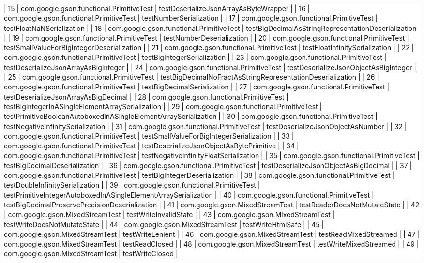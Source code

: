 | 15 | com.google.gson.functional.PrimitiveTest | testDeserializeJsonArrayAsByteWrapper |
| 16 | com.google.gson.functional.PrimitiveTest | testNumberSerialization |
| 17 | com.google.gson.functional.PrimitiveTest | testFloatNaNSerialization |
| 18 | com.google.gson.functional.PrimitiveTest | testBigDecimalAsStringRepresentationDeserialization |
| 19 | com.google.gson.functional.PrimitiveTest | testNumberDeserialization |
| 20 | com.google.gson.functional.PrimitiveTest | testSmallValueForBigIntegerDeserialization |
| 21 | com.google.gson.functional.PrimitiveTest | testFloatInfinitySerialization |
| 22 | com.google.gson.functional.PrimitiveTest | testBigIntegerSerialization |
| 23 | com.google.gson.functional.PrimitiveTest | testDeserializeJsonArrayAsBigInteger |
| 24 | com.google.gson.functional.PrimitiveTest | testDeserializeJsonObjectAsBigInteger |
| 25 | com.google.gson.functional.PrimitiveTest | testBigDecimalNoFractAsStringRepresentationDeserialization |
| 26 | com.google.gson.functional.PrimitiveTest | testBigDecimalSerialization |
| 27 | com.google.gson.functional.PrimitiveTest | testDeserializeJsonArrayAsBigDecimal |
| 28 | com.google.gson.functional.PrimitiveTest | testBigIntegerInASingleElementArraySerialization |
| 29 | com.google.gson.functional.PrimitiveTest | testPrimitiveBooleanAutoboxedInASingleElementArraySerialization |
| 30 | com.google.gson.functional.PrimitiveTest | testNegativeInfinitySerialization |
| 31 | com.google.gson.functional.PrimitiveTest | testDeserializeJsonObjectAsNumber |
| 32 | com.google.gson.functional.PrimitiveTest | testSmallValueForBigIntegerSerialization |
| 33 | com.google.gson.functional.PrimitiveTest | testDeserializeJsonObjectAsBytePrimitive |
| 34 | com.google.gson.functional.PrimitiveTest | testNegativeInfinityFloatSerialization |
| 35 | com.google.gson.functional.PrimitiveTest | testBigDecimalDeserialization |
| 36 | com.google.gson.functional.PrimitiveTest | testDeserializeJsonObjectAsBigDecimal |
| 37 | com.google.gson.functional.PrimitiveTest | testBigIntegerDeserialization |
| 38 | com.google.gson.functional.PrimitiveTest | testDoubleInfinitySerialization |
| 39 | com.google.gson.functional.PrimitiveTest | testPrimitiveIntegerAutoboxedInASingleElementArraySerialization |
| 40 | com.google.gson.functional.PrimitiveTest | testBigDecimalPreservePrecisionDeserialization |
| 41 | com.google.gson.MixedStreamTest | testReaderDoesNotMutateState |
| 42 | com.google.gson.MixedStreamTest | testWriteInvalidState |
| 43 | com.google.gson.MixedStreamTest | testWriteDoesNotMutateState |
| 44 | com.google.gson.MixedStreamTest | testWriteHtmlSafe |
| 45 | com.google.gson.MixedStreamTest | testWriteLenient |
| 46 | com.google.gson.MixedStreamTest | testReadMixedStreamed |
| 47 | com.google.gson.MixedStreamTest | testReadClosed |
| 48 | com.google.gson.MixedStreamTest | testWriteMixedStreamed |
| 49 | com.google.gson.MixedStreamTest | testWriteClosed |
